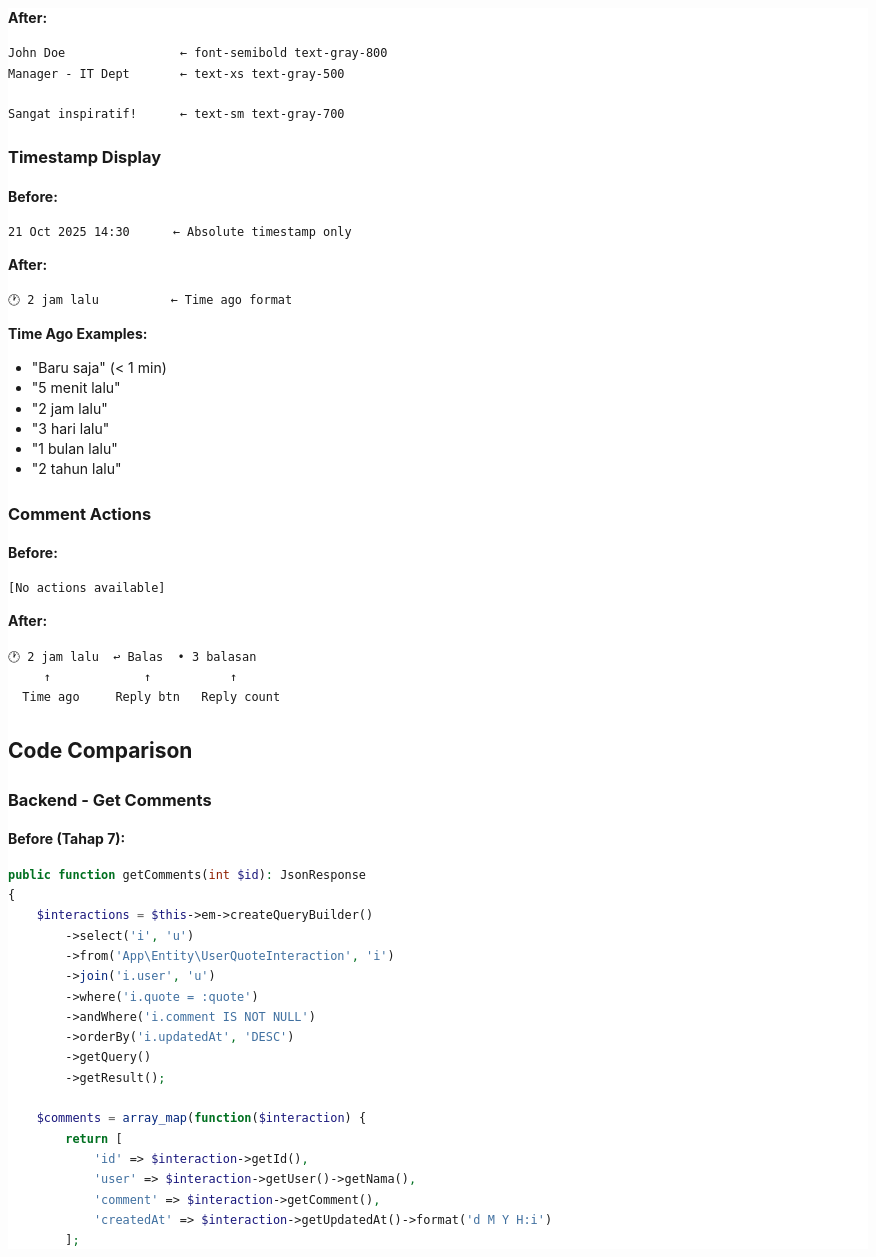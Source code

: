 **After:**
```
John Doe                ← font-semibold text-gray-800
Manager - IT Dept       ← text-xs text-gray-500

Sangat inspiratif!      ← text-sm text-gray-700
```

### Timestamp Display

**Before:**
```
21 Oct 2025 14:30      ← Absolute timestamp only
```

**After:**
```
🕐 2 jam lalu          ← Time ago format
```

**Time Ago Examples:**
- "Baru saja" (< 1 min)
- "5 menit lalu"
- "2 jam lalu"
- "3 hari lalu"
- "1 bulan lalu"
- "2 tahun lalu"

### Comment Actions

**Before:**
```
[No actions available]
```

**After:**
```
🕐 2 jam lalu  ↩️ Balas  • 3 balasan
     ↑             ↑           ↑
  Time ago     Reply btn   Reply count
```

## Code Comparison

### Backend - Get Comments

**Before (Tahap 7):**
```php
public function getComments(int $id): JsonResponse
{
    $interactions = $this->em->createQueryBuilder()
        ->select('i', 'u')
        ->from('App\Entity\UserQuoteInteraction', 'i')
        ->join('i.user', 'u')
        ->where('i.quote = :quote')
        ->andWhere('i.comment IS NOT NULL')
        ->orderBy('i.updatedAt', 'DESC')
        ->getQuery()
        ->getResult();

    $comments = array_map(function($interaction) {
        return [
            'id' => $interaction->getId(),
            'user' => $interaction->getUser()->getNama(),
            'comment' => $interaction->getComment(),
            'createdAt' => $interaction->getUpdatedAt()->format('d M Y H:i')
        ];
```